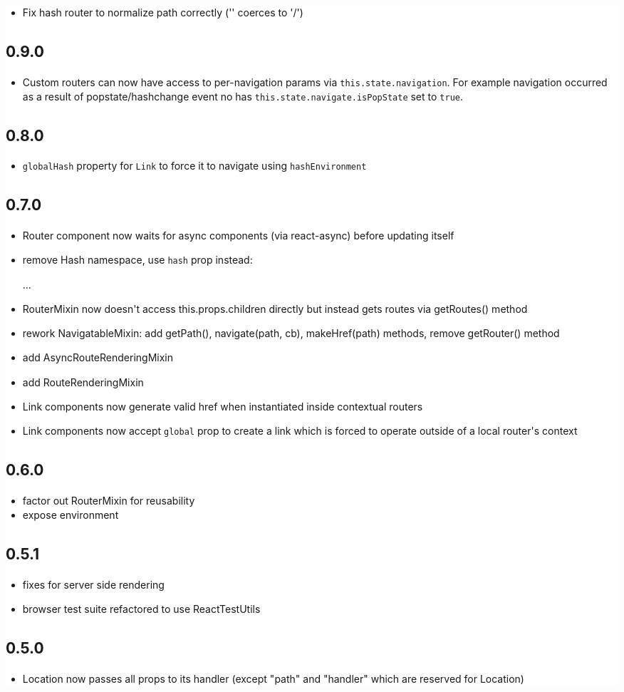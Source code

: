   - Fix hash router to normalize path correctly ('' coerces to '/')

## 0.9.0

  - Custom routers can now have access to per-navigation params via
    `this.state.navigation`. For example navigation occurred as a result of
    popstate/hashchange event no has `this.state.navigate.isPopState` set to
    `true`.

## 0.8.0

  - `globalHash` property for `Link` to force it to navigate using
    `hashEnvironment`

## 0.7.0

  - Router component now waits for async components (via react-async) before
    updating itself

  - remove Hash namespace, use `hash` prop instead:

    <Locations hash>...</Locations>

  - RouterMixin now doesn't access this.props.children directly but instead gets
    routes via getRoutes() method

  - rework NavigatableMixin: add getPath(), navigate(path, cb), makeHref(path)
    methods, remove getRouter() method

  - add AsyncRouteRenderingMixin

  - add RouteRenderingMixin

  - Link components now generate valid href when instantiated inside contextual
    routers

  - Link components now accept `global` prop to create a link which is forced to
    operate outside of a local router's context

## 0.6.0

  - factor out RouterMixin for reusability
  - expose environment

## 0.5.1

  - fixes for server side rendering

  - browser test suite refactored to use ReactTestUtils

## 0.5.0

  - Location now passes all props to its handler (except "path" and "handler"
    which are reserved for Location)
